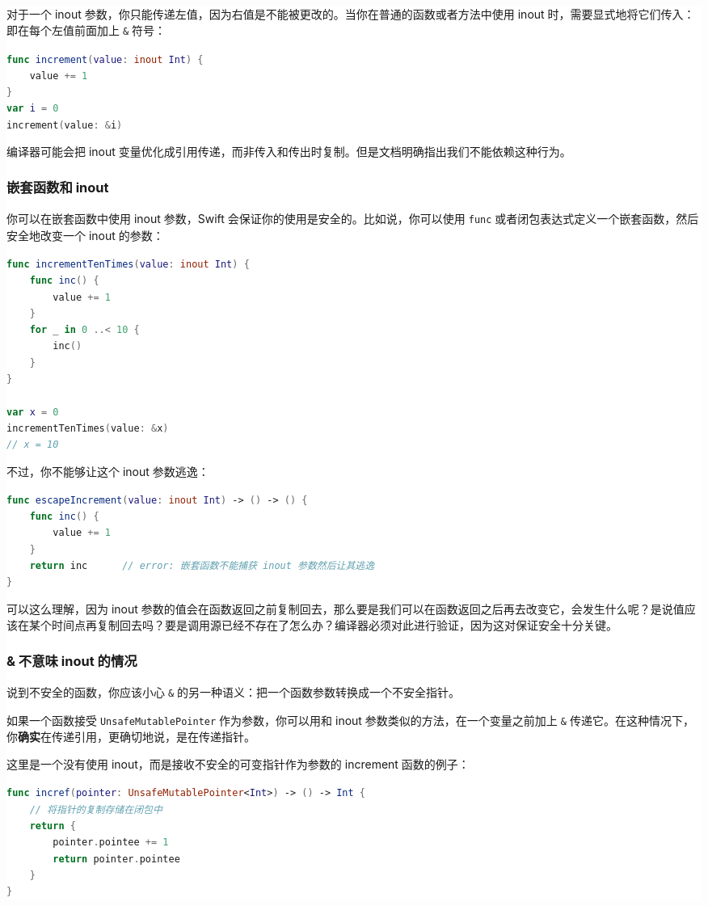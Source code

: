 对于一个 inout 参数，你只能传递左值，因为右值是不能被更改的。当你在普通的函数或者方法中使用 inout 时，需要显式地将它们传入：即在每个左值前面加上 `&` 符号：


```swift
func increment(value: inout Int) {
    value += 1
}
var i = 0
increment(value: &i)
```

编译器可能会把 inout 变量优化成引用传递，而非传入和传出时复制。但是文档明确指出我们不能依赖这种行为。

### 嵌套函数和 inout

你可以在嵌套函数中使用 inout 参数，Swift 会保证你的使用是安全的。比如说，你可以使用 `func` 或者闭包表达式定义一个嵌套函数，然后安全地改变一个 inout 的参数：


```swift
func incrementTenTimes(value: inout Int) {
    func inc() {
        value += 1
    }
    for _ in 0 ..< 10 {
        inc()
    }
}

var x = 0
incrementTenTimes(value: &x)
// x = 10
```

不过，你不能够让这个 inout 参数逃逸：


```swift
func escapeIncrement(value: inout Int) -> () -> () {
    func inc() {
        value += 1
    }
    return inc      // error: 嵌套函数不能捕获 inout 参数然后让其逃逸
}
```

可以这么理解，因为 inout 参数的值会在函数返回之前复制回去，那么要是我们可以在函数返回之后再去改变它，会发生什么呢？是说值应该在某个时间点再复制回去吗？要是调用源已经不存在了怎么办？编译器必须对此进行验证，因为这对保证安全十分关键。

### & 不意味 inout 的情况

说到不安全的函数，你应该小心 `&` 的另一种语义：把一个函数参数转换成一个不安全指针。

如果一个函数接受 `UnsafeMutablePointer` 作为参数，你可以用和 inout 参数类似的方法，在一个变量之前加上 `&` 传递它。在这种情况下，你**确实**在传递引用，更确切地说，是在传递指针。

这里是一个没有使用 inout，而是接收不安全的可变指针作为参数的 increment 函数的例子：

```swift
func incref(pointer: UnsafeMutablePointer<Int>) -> () -> Int {
    // 将指针的复制存储在闭包中
    return {
        pointer.pointee += 1
        return pointer.pointee
    }
}
```
